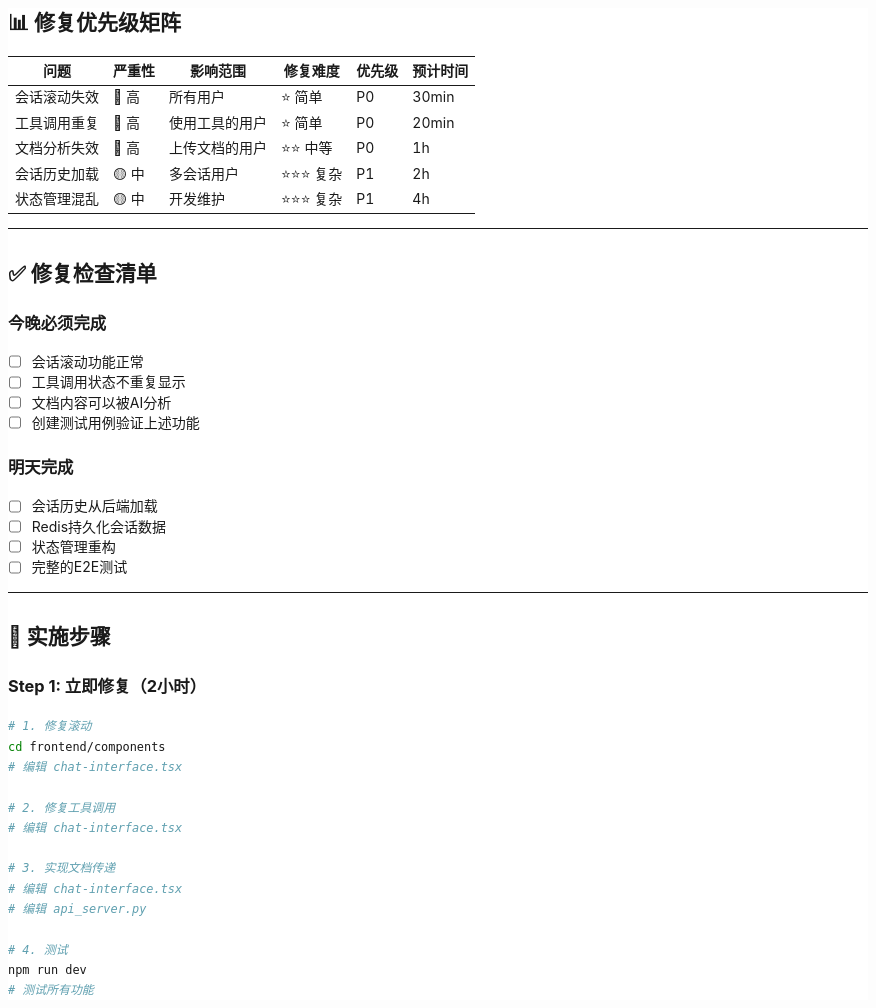 
## 📊 修复优先级矩阵

| 问题 | 严重性 | 影响范围 | 修复难度 | 优先级 | 预计时间 |
|------|--------|----------|----------|--------|----------|
| 会话滚动失效 | 🔴 高 | 所有用户 | ⭐ 简单 | P0 | 30min |
| 工具调用重复 | 🔴 高 | 使用工具的用户 | ⭐ 简单 | P0 | 20min |
| 文档分析失效 | 🔴 高 | 上传文档的用户 | ⭐⭐ 中等 | P0 | 1h |
| 会话历史加载 | 🟡 中 | 多会话用户 | ⭐⭐⭐ 复杂 | P1 | 2h |
| 状态管理混乱 | 🟡 中 | 开发维护 | ⭐⭐⭐ 复杂 | P1 | 4h |

---

## ✅ 修复检查清单

### 今晚必须完成

- [ ] 会话滚动功能正常
- [ ] 工具调用状态不重复显示
- [ ] 文档内容可以被AI分析
- [ ] 创建测试用例验证上述功能

### 明天完成

- [ ] 会话历史从后端加载
- [ ] Redis持久化会话数据
- [ ] 状态管理重构
- [ ] 完整的E2E测试

---

## 🔧 实施步骤

### Step 1: 立即修复（2小时）

```bash
# 1. 修复滚动
cd frontend/components
# 编辑 chat-interface.tsx

# 2. 修复工具调用
# 编辑 chat-interface.tsx

# 3. 实现文档传递
# 编辑 chat-interface.tsx
# 编辑 api_server.py

# 4. 测试
npm run dev
# 测试所有功能
```
